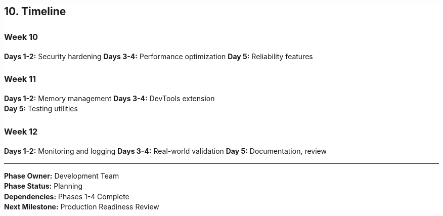 
## 10. Timeline

### Week 10
**Days 1-2:** Security hardening
**Days 3-4:** Performance optimization
**Day 5:** Reliability features

### Week 11
**Days 1-2:** Memory management
**Days 3-4:** DevTools extension  
**Day 5:** Testing utilities

### Week 12
**Days 1-2:** Monitoring and logging
**Days 3-4:** Real-world validation
**Day 5:** Documentation, review

---

**Phase Owner:** Development Team  
**Phase Status:** Planning  
**Dependencies:** Phases 1-4 Complete  
**Next Milestone:** Production Readiness Review

